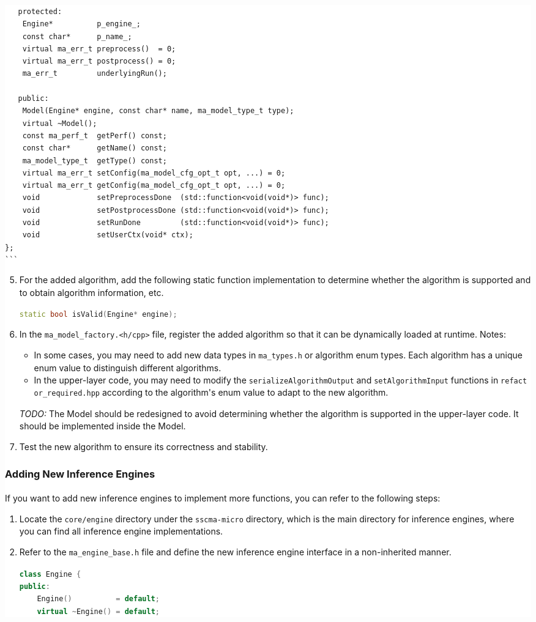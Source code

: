        protected:
        Engine*          p_engine_;
        const char*      p_name_;
        virtual ma_err_t preprocess()  = 0;
        virtual ma_err_t postprocess() = 0;
        ma_err_t         underlyingRun();
    
       public:
        Model(Engine* engine, const char* name, ma_model_type_t type);
        virtual ~Model();
        const ma_perf_t  getPerf() const;
        const char*      getName() const;
        ma_model_type_t  getType() const;
        virtual ma_err_t setConfig(ma_model_cfg_opt_t opt, ...) = 0;
        virtual ma_err_t getConfig(ma_model_cfg_opt_t opt, ...) = 0;
        void             setPreprocessDone  (std::function<void(void*)> func);
        void             setPostprocessDone (std::function<void(void*)> func);
        void             setRunDone         (std::function<void(void*)> func);
        void             setUserCtx(void* ctx);
    };
    ```

5. For the added algorithm, add the following static function implementation to determine whether the algorithm is supported and to obtain algorithm information, etc.
    ```cpp
    static bool isValid(Engine* engine);
    ```
    
6. In the `ma_model_factory.<h/cpp>` file, register the added algorithm so that it can be dynamically loaded at runtime.
    Notes:
    - In some cases, you may need to add new data types in `ma_types.h` or algorithm enum types. Each algorithm has a unique enum value to distinguish different algorithms.
    - In the upper-layer code, you may need to modify the `serializeAlgorithmOutput` and `setAlgorithmInput` functions in `refactor_required.hpp` according to the algorithm's enum value to adapt to the new algorithm.
    
    *TODO:* The Model should be redesigned to avoid determining whether the algorithm is supported in the upper-layer code. It should be implemented inside the Model.

7. Test the new algorithm to ensure its correctness and stability.

### Adding New Inference Engines

If you want to add new inference engines to implement more functions, you can refer to the following steps:

1. Locate the `core/engine` directory under the `sscma-micro` directory, which is the main directory for inference engines, where you can find all inference engine implementations.

2. Refer to the `ma_engine_base.h` file and define the new inference engine interface in a non-inherited manner.
    ```cpp
    class Engine {
    public:
        Engine()          = default;
        virtual ~Engine() = default;
    
